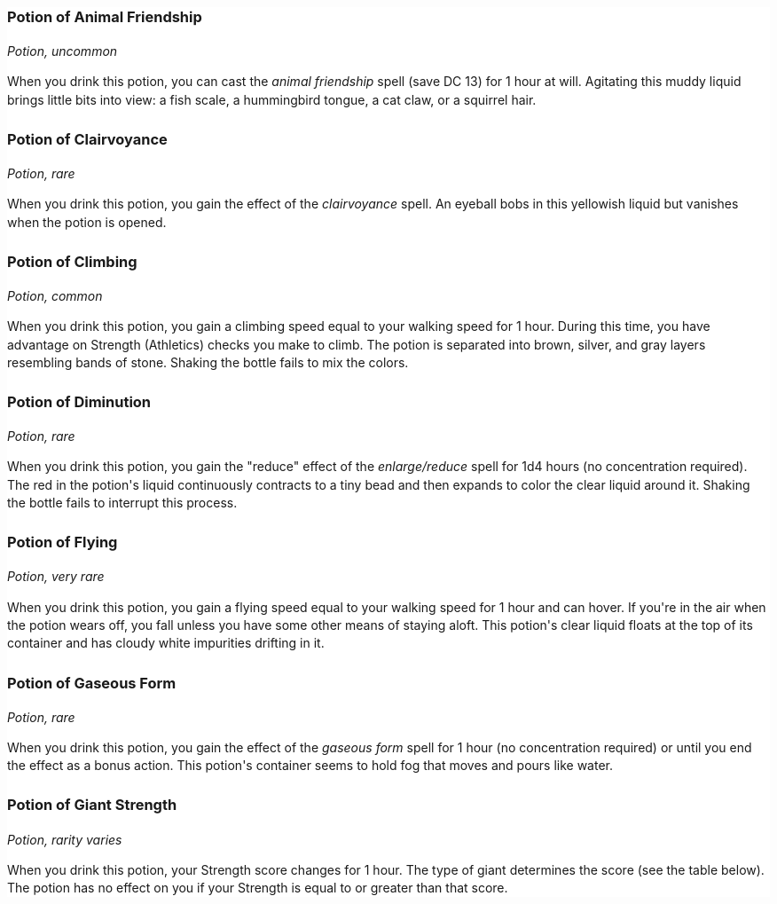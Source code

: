 ### Potion of Animal Friendship

*Potion, uncommon*

When you drink this potion, you can cast the *animal friendship* spell (save DC 13) for 1 hour at will. Agitating this muddy liquid brings little bits into view: a fish scale, a hummingbird tongue, a cat claw, or a squirrel hair.

### Potion of Clairvoyance

*Potion, rare*

When you drink this potion, you gain the effect of the *clairvoyance* spell. An eyeball bobs in this yellowish liquid but vanishes when the potion is opened.

### Potion of Climbing

*Potion, common*

When you drink this potion, you gain a climbing speed equal to your walking speed for 1 hour. During this time, you have advantage on Strength (Athletics) checks you make to climb. The potion is separated into brown, silver, and gray layers resembling bands of stone. Shaking the bottle fails to mix the colors.

### Potion of Diminution

*Potion, rare*

When you drink this potion, you gain the "reduce" effect of the *enlarge/reduce* spell for 1d4 hours (no concentration required). The red in the potion's liquid continuously contracts to a tiny bead and then expands to color the clear liquid around it. Shaking the bottle fails to interrupt this process.

### Potion of Flying

*Potion, very rare*

When you drink this potion, you gain a flying speed equal to your walking speed for 1 hour and can hover. If you're in the air when the potion wears off, you fall unless you have some other means of staying aloft. This potion's clear liquid floats at the top of its container and has cloudy white impurities drifting in it.

### Potion of Gaseous Form

*Potion, rare*

When you drink this potion, you gain the effect of the *gaseous form* spell for 1 hour (no concentration required) or until you end the effect as a bonus action. This potion's container seems to hold fog that moves and pours like water.

### Potion of Giant Strength

*Potion, rarity varies*

When you drink this potion, your Strength score changes for 1 hour. The type of giant determines the score (see the table below). The potion has no effect on you if your Strength is equal to or greater than that score.

